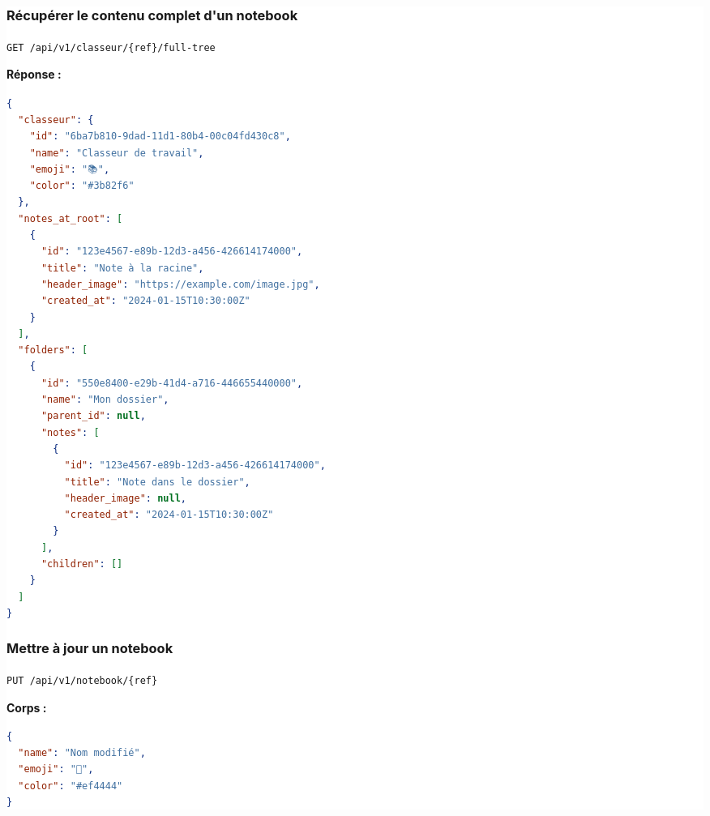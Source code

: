### **Récupérer le contenu complet d'un notebook**

```http
GET /api/v1/classeur/{ref}/full-tree
```

**Réponse :**
```json
{
  "classeur": {
    "id": "6ba7b810-9dad-11d1-80b4-00c04fd430c8",
    "name": "Classeur de travail",
    "emoji": "📚",
    "color": "#3b82f6"
  },
  "notes_at_root": [
    {
      "id": "123e4567-e89b-12d3-a456-426614174000",
      "title": "Note à la racine",
      "header_image": "https://example.com/image.jpg",
      "created_at": "2024-01-15T10:30:00Z"
    }
  ],
  "folders": [
    {
      "id": "550e8400-e29b-41d4-a716-446655440000",
      "name": "Mon dossier",
      "parent_id": null,
      "notes": [
        {
          "id": "123e4567-e89b-12d3-a456-426614174000",
          "title": "Note dans le dossier",
          "header_image": null,
          "created_at": "2024-01-15T10:30:00Z"
        }
      ],
      "children": []
    }
  ]
}
```

### **Mettre à jour un notebook**

```http
PUT /api/v1/notebook/{ref}
```

**Corps :**
```json
{
  "name": "Nom modifié",
  "emoji": "🧪",
  "color": "#ef4444"
}
```
